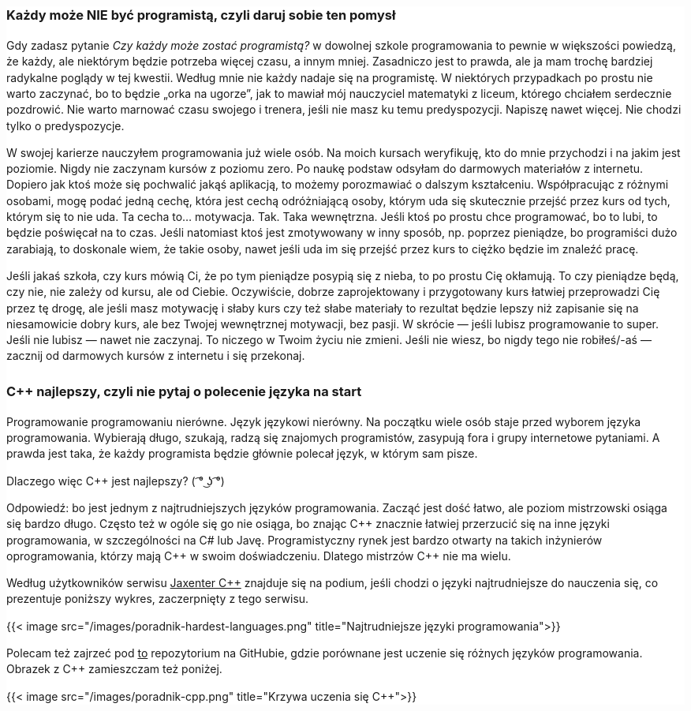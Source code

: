 ### Każdy może NIE być programistą, czyli daruj sobie ten pomysł

Gdy zadasz pytanie *Czy każdy może zostać programistą?* w dowolnej szkole programowania to pewnie w większości powiedzą, że każdy, ale niektórym będzie potrzeba więcej czasu, a innym mniej. Zasadniczo jest to prawda, ale ja mam trochę bardziej radykalne poglądy w tej kwestii. Według mnie nie każdy nadaje się na programistę. W niektórych przypadkach po prostu nie warto zaczynać, bo to będzie „orka na ugorze”, jak to mawiał mój nauczyciel matematyki z liceum, którego chciałem serdecznie pozdrowić. Nie warto marnować czasu swojego i trenera, jeśli nie masz ku temu predyspozycji. Napiszę nawet więcej. Nie chodzi tylko o predyspozycje.

W swojej karierze nauczyłem programowania już wiele osób. Na moich kursach weryfikuję, kto do mnie przychodzi i na jakim jest poziomie. Nigdy nie zaczynam kursów z poziomu zero. Po naukę podstaw odsyłam do darmowych materiałów z internetu. Dopiero jak ktoś może się pochwalić jakąś aplikacją, to możemy porozmawiać o dalszym kształceniu. Współpracując z różnymi osobami, mogę podać jedną cechę, która jest cechą odróżniającą osoby, którym uda się skutecznie przejść przez kurs od tych, którym się to nie uda. Ta cecha to… motywacja. Tak. Taka wewnętrzna. Jeśli ktoś po prostu chce programować, bo to lubi, to będzie poświęcał na to czas. Jeśli natomiast ktoś jest zmotywowany w inny sposób, np. poprzez pieniądze, bo programiści dużo zarabiają, to doskonale wiem, że takie osoby, nawet jeśli uda im się przejść przez kurs to ciężko będzie im znaleźć pracę.

Jeśli jakaś szkoła, czy kurs mówią Ci, że po tym pieniądze posypią się z nieba, to po prostu Cię okłamują. To czy pieniądze będą, czy nie, nie zależy od kursu, ale od Ciebie. Oczywiście, dobrze zaprojektowany i przygotowany kurs łatwiej przeprowadzi Cię przez tę drogę, ale jeśli masz motywację i słaby kurs czy też słabe materiały to rezultat będzie lepszy niż zapisanie się na niesamowicie dobry kurs, ale bez Twojej wewnętrznej motywacji, bez pasji. W skrócie — jeśli lubisz programowanie to super. Jeśli nie lubisz — nawet nie zaczynaj. To niczego w Twoim życiu nie zmieni. Jeśli nie wiesz, bo nigdy tego nie robiłeś/-aś — zacznij od darmowych kursów z internetu i się przekonaj.

### C++ najlepszy, czyli nie pytaj o polecenie języka na start

Programowanie programowaniu nierówne. Język językowi nierówny. Na początku wiele osób staje przed wyborem języka programowania. Wybierają długo, szukają, radzą się znajomych programistów, zasypują fora i grupy internetowe pytaniami. A prawda jest taka, że każdy programista będzie głównie polecał język, w którym sam pisze.

Dlaczego więc C++ jest najlepszy? ( ͡° ͜ʖ ͡°)

Odpowiedź: bo jest jednym z najtrudniejszych języków programowania. Zacząć jest dość łatwo, ale poziom mistrzowski osiąga się bardzo długo. Często też w ogóle się go nie osiąga, bo znając C++ znacznie łatwiej przerzucić się na inne języki programowania, w szczególności na C# lub Javę. Programistyczny rynek jest bardzo otwarty na takich inżynierów oprogramowania, którzy mają C++ w swoim doświadczeniu. Dlatego mistrzów C++ nie ma wielu.

Według użytkowników serwisu [Jaxenter C++][serwis-jaxenter] znajduje się na podium, jeśli chodzi o języki najtrudniejsze do nauczenia się, co prezentuje poniższy wykres, zaczerpnięty z tego serwisu.

{{< image src="/images/poradnik-hardest-languages.png" title="Najtrudniejsze języki programowania">}}

Polecam też zajrzeć pod [to][porownanie-jezykow] repozytorium na GitHubie, gdzie porównane jest uczenie się różnych języków programowania. Obrazek z C++ zamieszczam też poniżej.

{{< image src="/images/poradnik-cpp.png" title="Krzywa uczenia się C++">}}


 [scarea-pl]: http://scarea.pl
 [rekrutacja-w-it]: https://www.youtube.com/watch?v=oyuH4Nm_md0
 [programista-15k]: https://www.wykop.pl/tag/programista15k/
 [mirek-nie-ma-pracy]: https://www.wykop.pl/wpis/46132657/anonimowemirkowyznania-skonczylem-bootcamp-i-zosta/
 [ile-zarabiaja-programisci]: https://www.wykop.pl/wpis/46130795/dlaczego-programisci-az-tyle-zarabiaja-ostatnio-si/
 [serwis-jaxenter]: https://jaxenter.com/most-difficult-programming-languages-152590.html
 [porownanie-jezykow]: https://github.com/Dobiasd/articles/blob/master/programming_language_learning_curves.md
 [krzywa-uczenia-cpp]: https://www.slideshare.net/szborows/boostpython-domesticating-the-snake
 [newsletter]: https://coders.school/#newsletter
 [kurs-pana-zelenta]: https://miroslawzelent.pl/kurs-c++/
 [kurs-obiektowy-pana-zelenta]: https://miroslawzelent.pl/kurs-obiektowy-c++/
 [mail-ziobron]: mailto:lukasz@coders.school